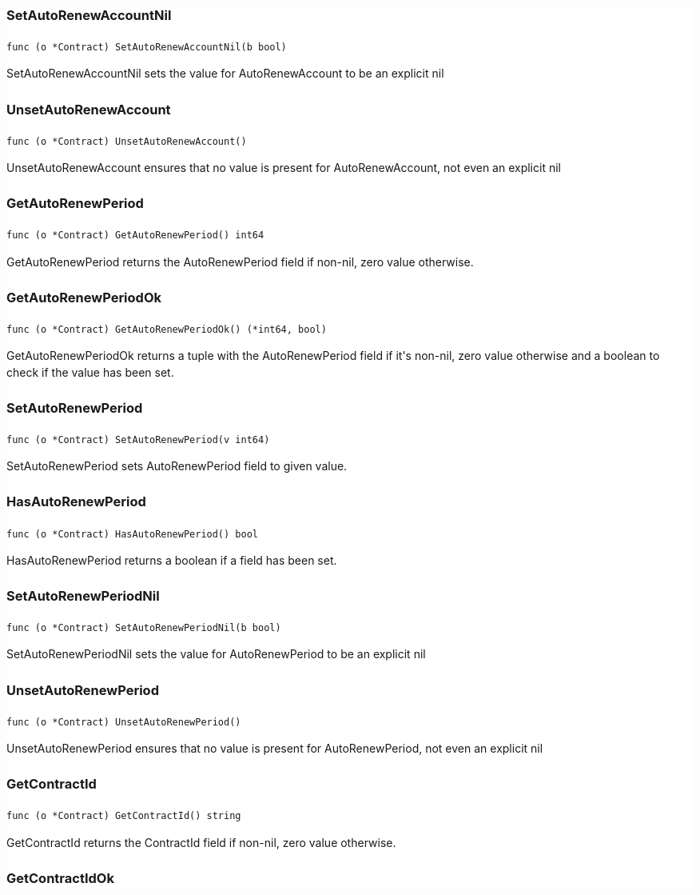 ### SetAutoRenewAccountNil

`func (o *Contract) SetAutoRenewAccountNil(b bool)`

 SetAutoRenewAccountNil sets the value for AutoRenewAccount to be an explicit nil

### UnsetAutoRenewAccount
`func (o *Contract) UnsetAutoRenewAccount()`

UnsetAutoRenewAccount ensures that no value is present for AutoRenewAccount, not even an explicit nil
### GetAutoRenewPeriod

`func (o *Contract) GetAutoRenewPeriod() int64`

GetAutoRenewPeriod returns the AutoRenewPeriod field if non-nil, zero value otherwise.

### GetAutoRenewPeriodOk

`func (o *Contract) GetAutoRenewPeriodOk() (*int64, bool)`

GetAutoRenewPeriodOk returns a tuple with the AutoRenewPeriod field if it's non-nil, zero value otherwise
and a boolean to check if the value has been set.

### SetAutoRenewPeriod

`func (o *Contract) SetAutoRenewPeriod(v int64)`

SetAutoRenewPeriod sets AutoRenewPeriod field to given value.

### HasAutoRenewPeriod

`func (o *Contract) HasAutoRenewPeriod() bool`

HasAutoRenewPeriod returns a boolean if a field has been set.

### SetAutoRenewPeriodNil

`func (o *Contract) SetAutoRenewPeriodNil(b bool)`

 SetAutoRenewPeriodNil sets the value for AutoRenewPeriod to be an explicit nil

### UnsetAutoRenewPeriod
`func (o *Contract) UnsetAutoRenewPeriod()`

UnsetAutoRenewPeriod ensures that no value is present for AutoRenewPeriod, not even an explicit nil
### GetContractId

`func (o *Contract) GetContractId() string`

GetContractId returns the ContractId field if non-nil, zero value otherwise.

### GetContractIdOk
